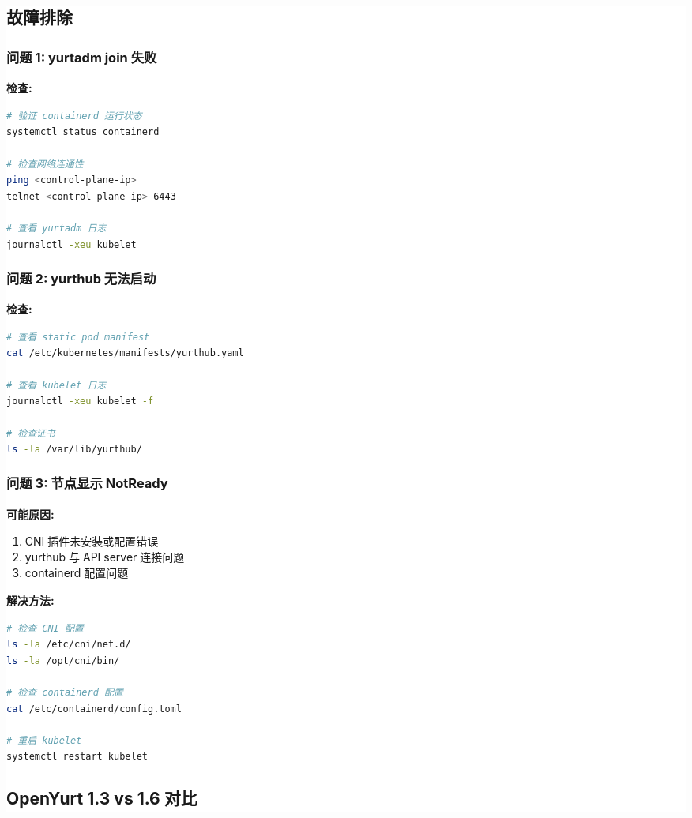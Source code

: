 ## 故障排除

### 问题 1: yurtadm join 失败

**检查:**
```bash
# 验证 containerd 运行状态
systemctl status containerd

# 检查网络连通性
ping <control-plane-ip>
telnet <control-plane-ip> 6443

# 查看 yurtadm 日志
journalctl -xeu kubelet
```

### 问题 2: yurthub 无法启动

**检查:**
```bash
# 查看 static pod manifest
cat /etc/kubernetes/manifests/yurthub.yaml

# 查看 kubelet 日志
journalctl -xeu kubelet -f

# 检查证书
ls -la /var/lib/yurthub/
```

### 问题 3: 节点显示 NotReady

**可能原因:**
1. CNI 插件未安装或配置错误
2. yurthub 与 API server 连接问题
3. containerd 配置问题

**解决方法:**
```bash
# 检查 CNI 配置
ls -la /etc/cni/net.d/
ls -la /opt/cni/bin/

# 检查 containerd 配置
cat /etc/containerd/config.toml

# 重启 kubelet
systemctl restart kubelet
```

## OpenYurt 1.3 vs 1.6 对比

